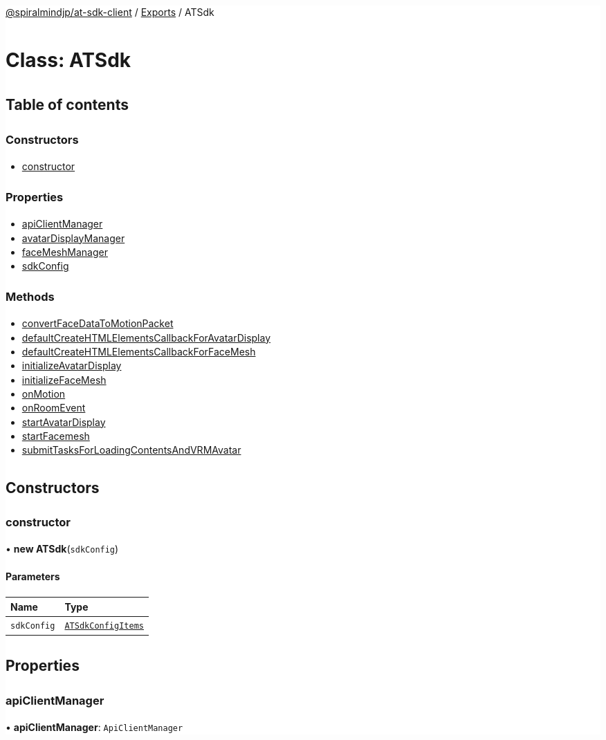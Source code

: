 [@spiralmindjp/at-sdk-client](../README.md) / [Exports](../modules.md) / ATSdk

# Class: ATSdk

## Table of contents

### Constructors

- [constructor](ATSdk.md#constructor)

### Properties

- [apiClientManager](ATSdk.md#apiclientmanager)
- [avatarDisplayManager](ATSdk.md#avatardisplaymanager)
- [faceMeshManager](ATSdk.md#facemeshmanager)
- [sdkConfig](ATSdk.md#sdkconfig)

### Methods

- [convertFaceDataToMotionPacket](ATSdk.md#convertfacedatatomotionpacket)
- [defaultCreateHTMLElementsCallbackForAvatarDisplay](ATSdk.md#defaultcreatehtmlelementscallbackforavatardisplay)
- [defaultCreateHTMLElementsCallbackForFaceMesh](ATSdk.md#defaultcreatehtmlelementscallbackforfacemesh)
- [initializeAvatarDisplay](ATSdk.md#initializeavatardisplay)
- [initializeFaceMesh](ATSdk.md#initializefacemesh)
- [onMotion](ATSdk.md#onmotion)
- [onRoomEvent](ATSdk.md#onroomevent)
- [startAvatarDisplay](ATSdk.md#startavatardisplay)
- [startFacemesh](ATSdk.md#startfacemesh)
- [submitTasksForLoadingContentsAndVRMAvatar](ATSdk.md#submittasksforloadingcontentsandvrmavatar)

## Constructors

### constructor

• **new ATSdk**(`sdkConfig`)

#### Parameters

| Name | Type |
| :------ | :------ |
| `sdkConfig` | [`ATSdkConfigItems`](../interfaces/ATSdkConfigItems.md) |

## Properties

### apiClientManager

• **apiClientManager**: `ApiClientManager`
